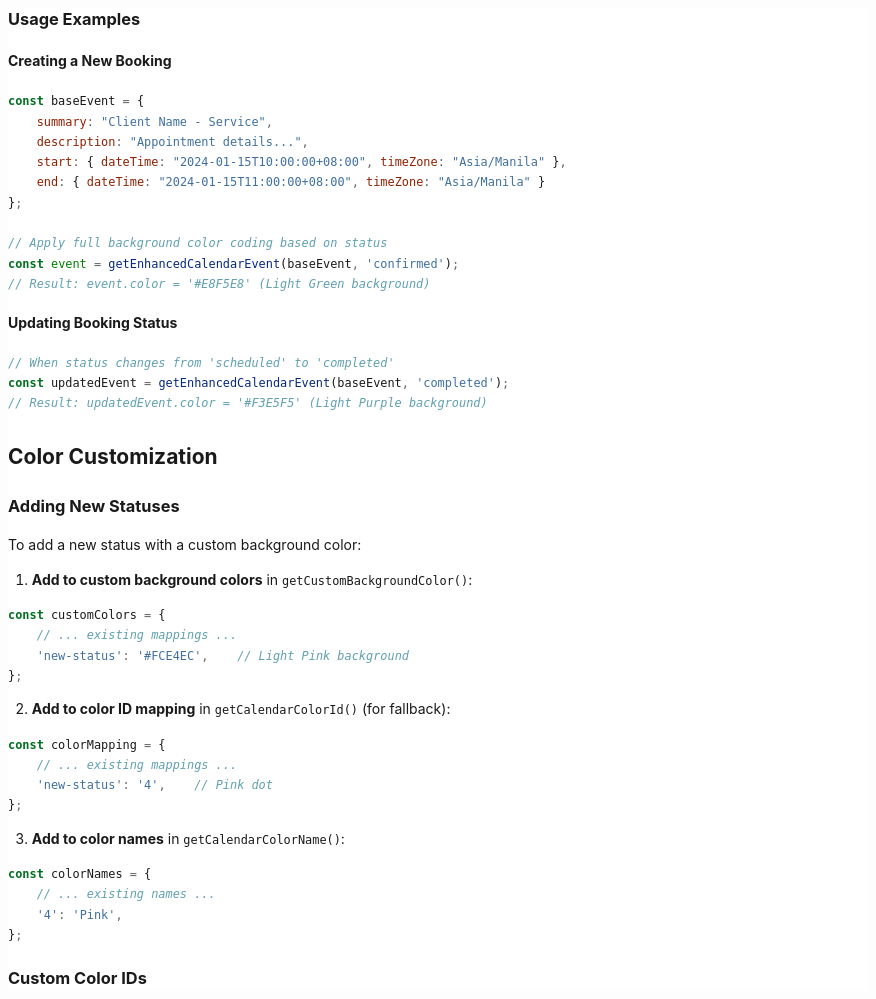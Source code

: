 ### Usage Examples

#### Creating a New Booking
```javascript
const baseEvent = {
    summary: "Client Name - Service",
    description: "Appointment details...",
    start: { dateTime: "2024-01-15T10:00:00+08:00", timeZone: "Asia/Manila" },
    end: { dateTime: "2024-01-15T11:00:00+08:00", timeZone: "Asia/Manila" }
};

// Apply full background color coding based on status
const event = getEnhancedCalendarEvent(baseEvent, 'confirmed');
// Result: event.color = '#E8F5E8' (Light Green background)
```

#### Updating Booking Status
```javascript
// When status changes from 'scheduled' to 'completed'
const updatedEvent = getEnhancedCalendarEvent(baseEvent, 'completed');
// Result: updatedEvent.color = '#F3E5F5' (Light Purple background)
```

## Color Customization

### Adding New Statuses

To add a new status with a custom background color:

1. **Add to custom background colors** in `getCustomBackgroundColor()`:
```javascript
const customColors = {
    // ... existing mappings ...
    'new-status': '#FCE4EC',    // Light Pink background
};
```

2. **Add to color ID mapping** in `getCalendarColorId()` (for fallback):
```javascript
const colorMapping = {
    // ... existing mappings ...
    'new-status': '4',    // Pink dot
};
```

3. **Add to color names** in `getCalendarColorName()`:
```javascript
const colorNames = {
    // ... existing names ...
    '4': 'Pink',
};
```

### Custom Color IDs
